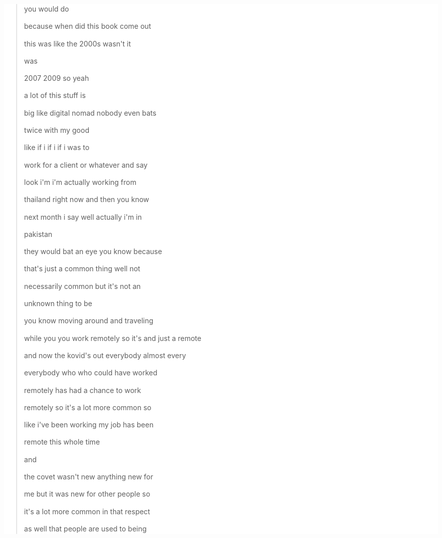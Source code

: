 > you would do
>
> because when did this book come out
>
> this was like the 2000s wasn&#39;t it
>
> was
>
> 2007 2009 so yeah
>
> a lot of this stuff is
>
> big like digital nomad nobody even bats
>
> twice with my good
>
> like if i if i if i was to
>
> work for a client or whatever and say
>
> look i&#39;m i&#39;m actually working from
>
> thailand right now and then you know
>
> next month i say well actually i&#39;m in
>
> pakistan
>
> they would bat an eye you know because
>
> that&#39;s just a common thing well not
>
> necessarily common but it&#39;s not an
>
> unknown thing to be
>
> you know moving around and traveling
>
> while you you work remotely so it&#39;s 
and just a remote
>
> and now the kovid&#39;s out everybody 
almost every
>
> everybody who who could have worked
>
> remotely has had a chance to work
>
> remotely so it&#39;s a lot more common so
>
> like i&#39;ve been working my job has been
>
> remote this whole time
>
> and
>
> the covet wasn&#39;t new anything new for
>
> me but it was new for other people so
>
> it&#39;s a lot more common in that respect
>
> as well that people are used to being
>